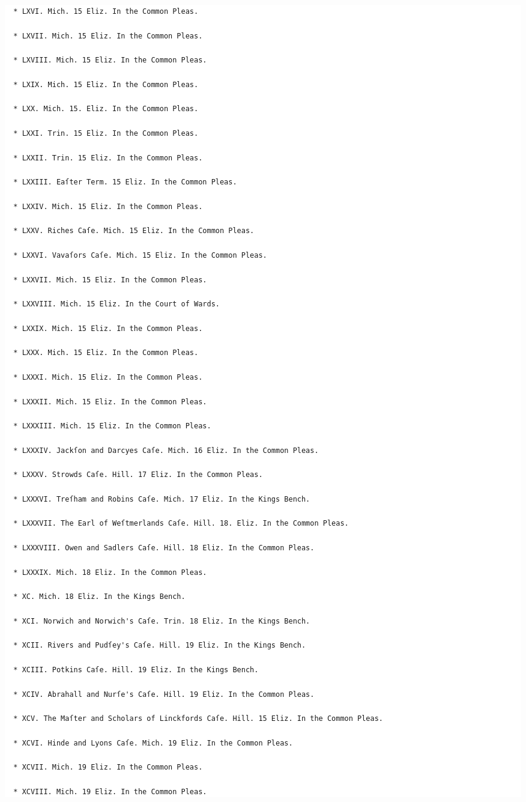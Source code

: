       * LXVI. Mich. 15 Eliz. In the Common Pleas.

      * LXVII. Mich. 15 Eliz. In the Common Pleas.

      * LXVIII. Mich. 15 Eliz. In the Common Pleas.

      * LXIX. Mich. 15 Eliz. In the Common Pleas.

      * LXX. Mich. 15. Eliz. In the Common Pleas.

      * LXXI. Trin. 15 Eliz. In the Common Pleas.

      * LXXII. Trin. 15 Eliz. In the Common Pleas.

      * LXXIII. Eaſter Term. 15 Eliz. In the Common Pleas.

      * LXXIV. Mich. 15 Eliz. In the Common Pleas.

      * LXXV. Riches Caſe. Mich. 15 Eliz. In the Common Pleas.

      * LXXVI. Vavaſors Caſe. Mich. 15 Eliz. In the Common Pleas.

      * LXXVII. Mich. 15 Eliz. In the Common Pleas.

      * LXXVIII. Mich. 15 Eliz. In the Court of Wards.

      * LXXIX. Mich. 15 Eliz. In the Common Pleas.

      * LXXX. Mich. 15 Eliz. In the Common Pleas.

      * LXXXI. Mich. 15 Eliz. In the Common Pleas.

      * LXXXII. Mich. 15 Eliz. In the Common Pleas.

      * LXXXIII. Mich. 15 Eliz. In the Common Pleas.

      * LXXXIV. Jackſon and Darcyes Caſe. Mich. 16 Eliz. In the Common Pleas.

      * LXXXV. Strowds Caſe. Hill. 17 Eliz. In the Common Pleas.

      * LXXXVI. Treſham and Robins Caſe. Mich. 17 Eliz. In the Kings Bench.

      * LXXXVII. The Earl of Weſtmerlands Caſe. Hill. 18. Eliz. In the Common Pleas.

      * LXXXVIII. Owen and Sadlers Caſe. Hill. 18 Eliz. In the Common Pleas.

      * LXXXIX. Mich. 18 Eliz. In the Common Pleas.

      * XC. Mich. 18 Eliz. In the Kings Bench.

      * XCI. Norwich and Norwich's Caſe. Trin. 18 Eliz. In the Kings Bench.

      * XCII. Rivers and Pudſey's Caſe. Hill. 19 Eliz. In the Kings Bench.

      * XCIII. Potkins Caſe. Hill. 19 Eliz. In the Kings Bench.

      * XCIV. Abrahall and Nurſe's Caſe. Hill. 19 Eliz. In the Common Pleas.

      * XCV. The Maſter and Scholars of Linckfords Caſe. Hill. 15 Eliz. In the Common Pleas.

      * XCVI. Hinde and Lyons Caſe. Mich. 19 Eliz. In the Common Pleas.

      * XCVII. Mich. 19 Eliz. In the Common Pleas.

      * XCVIII. Mich. 19 Eliz. In the Common Pleas.
